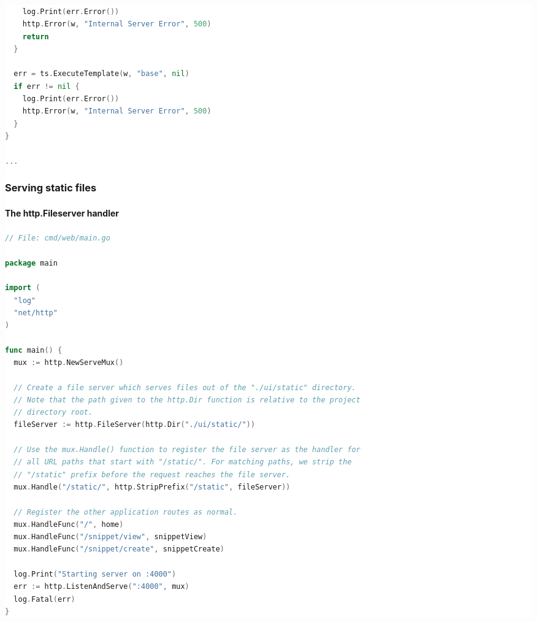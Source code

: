 ```go
    log.Print(err.Error())     
    http.Error(w, "Internal Server Error", 500)   
    return   
  }   
  
  err = ts.ExecuteTemplate(w, "base", nil)   
  if err != nil {     
    log.Print(err.Error())    
    http.Error(w, "Internal Server Error", 500) 
  }
}

...
```

### Serving static files

#### The http.Fileserver handler

```go
// File: cmd/web/main.go 

package main 

import (   
  "log" 
  "net/http" 
) 

func main() {  
  mux := http.NewServeMux()    
  
  // Create a file server which serves files out of the "./ui/static" directory.
  // Note that the path given to the http.Dir function is relative to the project  
  // directory root.
  fileServer := http.FileServer(http.Dir("./ui/static/")) 
  
  // Use the mux.Handle() function to register the file server as the handler for 
  // all URL paths that start with "/static/". For matching paths, we strip the  
  // "/static" prefix before the request reaches the file server.
  mux.Handle("/static/", http.StripPrefix("/static", fileServer))   
  
  // Register the other application routes as normal.
  mux.HandleFunc("/", home)   
  mux.HandleFunc("/snippet/view", snippetView)   
  mux.HandleFunc("/snippet/create", snippetCreate) 
  
  log.Print("Starting server on :4000")   
  err := http.ListenAndServe(":4000", mux)  
  log.Fatal(err) 
}
```

